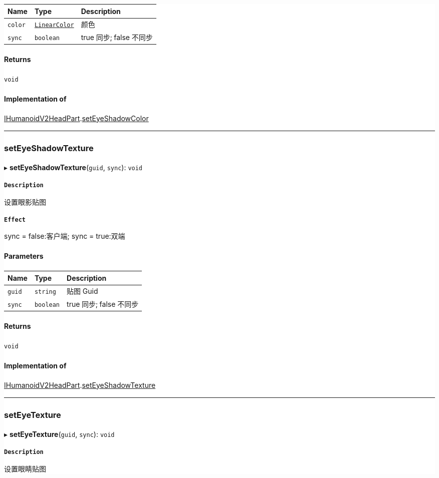 | Name    | Type                                      | Description             |
| :------ | :---------------------------------------- | :---------------------- |
| `color` | [`LinearColor`](Type.Type.LinearColor.md) | 颜色                    |
| `sync`  | `boolean`                                 | true 同步; false 不同步 |

#### Returns

`void`

#### Implementation of

[IHumanoidV2HeadPart](../interfaces/Gameplay.Gameplay.IHumanoidV2HeadPart.md).[setEyeShadowColor](../interfaces/Gameplay.Gameplay.IHumanoidV2HeadPart.md#seteyeshadowcolor)

---

### setEyeShadowTexture

▸ **setEyeShadowTexture**(`guid`, `sync`): `void`

**`Description`**

设置眼影贴图

**`Effect`**

sync = false:客户端;
sync = true:双端

#### Parameters

| Name   | Type      | Description             |
| :----- | :-------- | :---------------------- |
| `guid` | `string`  | 贴图 Guid               |
| `sync` | `boolean` | true 同步; false 不同步 |

#### Returns

`void`

#### Implementation of

[IHumanoidV2HeadPart](../interfaces/Gameplay.Gameplay.IHumanoidV2HeadPart.md).[setEyeShadowTexture](../interfaces/Gameplay.Gameplay.IHumanoidV2HeadPart.md#seteyeshadowtexture)

---

### setEyeTexture

▸ **setEyeTexture**(`guid`, `sync`): `void`

**`Description`**

设置眼睛贴图

